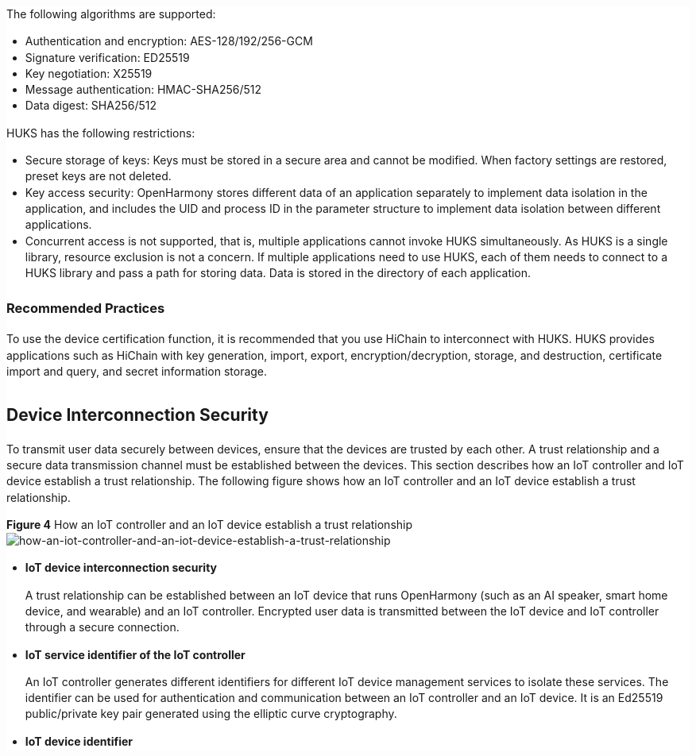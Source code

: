 The following algorithms are supported:

-   Authentication and encryption: AES-128/192/256-GCM
-   Signature verification: ED25519
-   Key negotiation: X25519
-   Message authentication: HMAC-SHA256/512
-   Data digest: SHA256/512

HUKS has the following restrictions:

-   Secure storage of keys: Keys must be stored in a secure area and cannot be modified. When factory settings are restored, preset keys are not deleted.
-   Key access security: OpenHarmony stores different data of an application separately to implement data isolation in the application, and includes the UID and process ID in the parameter structure to implement data isolation between different applications.
-   Concurrent access is not supported, that is, multiple applications cannot invoke HUKS simultaneously. As HUKS is a single library, resource exclusion is not a concern. If multiple applications need to use HUKS, each of them needs to connect to a HUKS library and pass a path for storing data. Data is stored in the directory of each application.

### Recommended Practices<a name="section1531735481112"></a>

To use the device certification function, it is recommended that you use HiChain to interconnect with HUKS. HUKS provides applications such as HiChain with key generation, import, export, encryption/decryption, storage, and destruction, certificate import and query, and secret information storage.

## Device Interconnection Security<a name="section26153183616"></a>

To transmit user data securely between devices, ensure that the devices are trusted by each other. A trust relationship and a secure data transmission channel must be established between the devices. This section describes how an IoT controller and IoT device establish a trust relationship. The following figure shows how an IoT controller and an IoT device establish a trust relationship.

**Figure  4**  How an IoT controller and an IoT device establish a trust relationship<a name="fig19592809415"></a>  
![](figure/how-an-iot-controller-and-an-iot-device-establish-a-trust-relationship.png "how-an-iot-controller-and-an-iot-device-establish-a-trust-relationship")

-   **IoT device interconnection security**

    A trust relationship can be established between an IoT device that runs OpenHarmony \(such as an AI speaker, smart home device, and wearable\) and an IoT controller. Encrypted user data is transmitted between the IoT device and IoT controller through a secure connection.


-   **IoT service identifier of the IoT controller**

    An IoT controller generates different identifiers for different IoT device management services to isolate these services. The identifier can be used for authentication and communication between an IoT controller and an IoT device. It is an Ed25519 public/private key pair generated using the elliptic curve cryptography.


-   **IoT device identifier**
